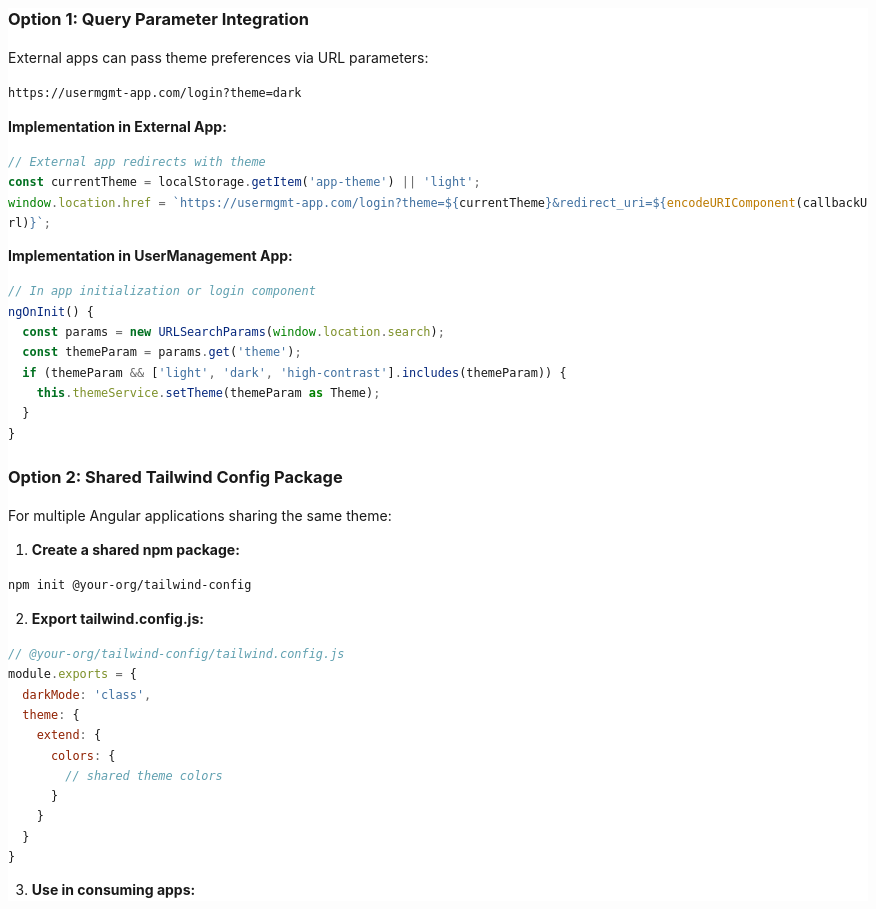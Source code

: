 ### Option 1: Query Parameter Integration

External apps can pass theme preferences via URL parameters:

```
https://usermgmt-app.com/login?theme=dark
```

**Implementation in External App:**

```typescript
// External app redirects with theme
const currentTheme = localStorage.getItem('app-theme') || 'light';
window.location.href = `https://usermgmt-app.com/login?theme=${currentTheme}&redirect_uri=${encodeURIComponent(callbackUrl)}`;
```

**Implementation in UserManagement App:**

```typescript
// In app initialization or login component
ngOnInit() {
  const params = new URLSearchParams(window.location.search);
  const themeParam = params.get('theme');
  if (themeParam && ['light', 'dark', 'high-contrast'].includes(themeParam)) {
    this.themeService.setTheme(themeParam as Theme);
  }
}
```

### Option 2: Shared Tailwind Config Package

For multiple Angular applications sharing the same theme:

1. **Create a shared npm package:**

```bash
npm init @your-org/tailwind-config
```

2. **Export tailwind.config.js:**

```javascript
// @your-org/tailwind-config/tailwind.config.js
module.exports = {
  darkMode: 'class',
  theme: {
    extend: {
      colors: {
        // shared theme colors
      }
    }
  }
}
```

3. **Use in consuming apps:**
